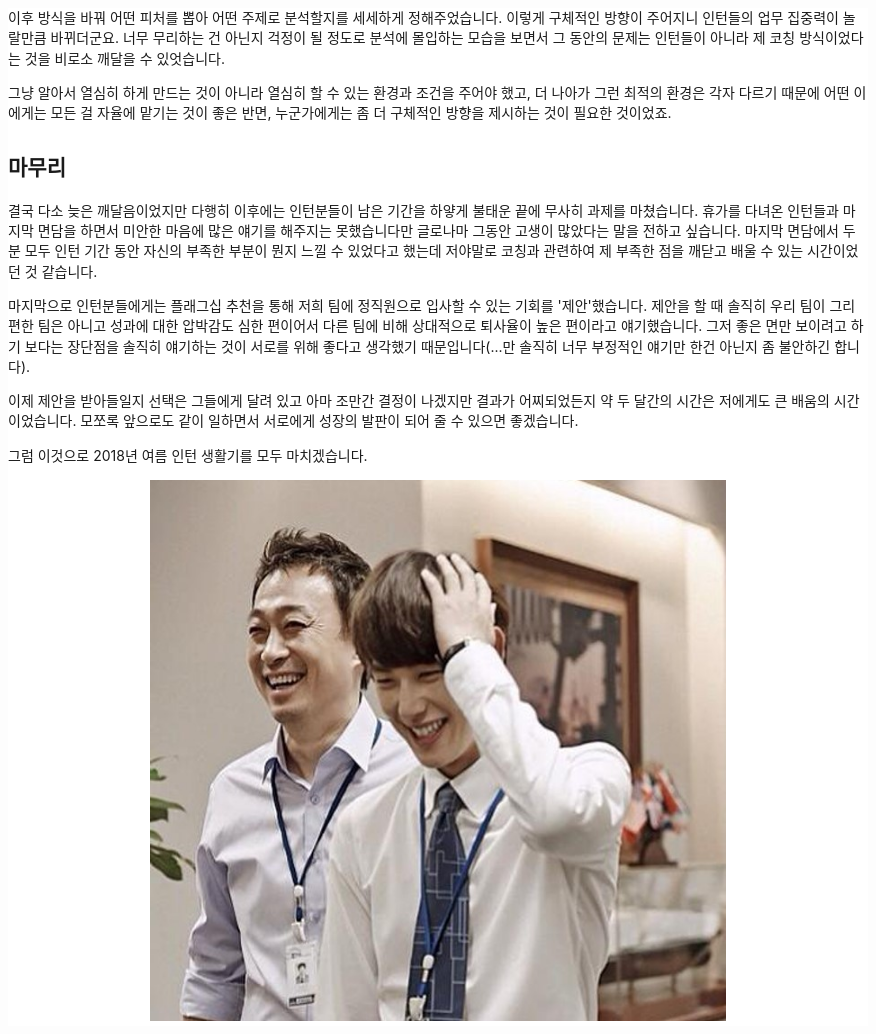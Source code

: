 이후 방식을 바꿔 어떤 피처를 뽑아 어떤 주제로 분석할지를 세세하게 정해주었습니다. 이렇게 구체적인 방향이 주어지니 인턴들의 업무 집중력이 놀랄만큼 바뀌더군요. 너무 무리하는 건 아닌지 걱정이 될 정도로 분석에 몰입하는 모습을 보면서 그 동안의 문제는 인턴들이 아니라 제 코칭 방식이었다는 것을 비로소 깨달을 수 있엇습니다. 

그냥 알아서 열심히 하게 만드는 것이 아니라 열심히 할 수 있는 환경과 조건을 주어야 했고, 더 나아가 그런 최적의 환경은 각자 다르기 때문에 어떤 이에게는 모든 걸 자율에 맡기는 것이 좋은 반면, 누군가에게는 좀 더 구체적인 방향을 제시하는 것이 필요한 것이었죠. 

## 마무리 
결국 다소 늦은 깨달음이었지만 다행히 이후에는 인턴분들이 남은 기간을 하얗게 불태운 끝에 무사히 과제를 마쳤습니다. 휴가를 다녀온 인턴들과 마지막 면담을 하면서 미안한 마음에 많은 얘기를 해주지는 못했습니다만 글로나마 그동안 고생이 많았다는 말을 전하고 싶습니다. 
마지막 면담에서 두분 모두 인턴 기간 동안 자신의 부족한 부분이 뭔지 느낄 수 있었다고 했는데 저야말로 코칭과 관련하여 제 부족한 점을 깨닫고 배울 수 있는 시간이었던 것 같습니다. 

마지막으로 인턴분들에게는 플래그십 추천을 통해 저희 팀에 정직원으로 입사할 수 있는 기회를 '제안'했습니다. 제안을 할 때 솔직히 우리 팀이 그리 편한 팀은 아니고 성과에 대한 압박감도 심한 편이어서 다른 팀에 비해 상대적으로 퇴사율이 높은 편이라고 얘기했습니다. 그저 좋은 면만 보이려고 하기 보다는 장단점을 솔직히 얘기하는 것이 서로를 위해 좋다고 생각했기 때문입니다(...만 솔직히 너무 부정적인 얘기만 한건 아닌지 좀 불안하긴 합니다). 

이제 제안을 받아들일지 선택은 그들에게 달려 있고 아마 조만간 결정이 나겠지만 결과가 어찌되었든지 약 두 달간의 시간은 저에게도 큰 배움의 시간이었습니다. 모쪼록 앞으로도 같이 일하면서 서로에게 성장의 발판이 되어 줄 수 있으면 좋겠습니다.

그럼 이것으로 2018년 여름 인턴 생활기를 모두 마치겠습니다. 

<p align="center">
<img src="/assets/etc/summer_intern/oh_manager.jpg" style="width:6in" />
</p>
